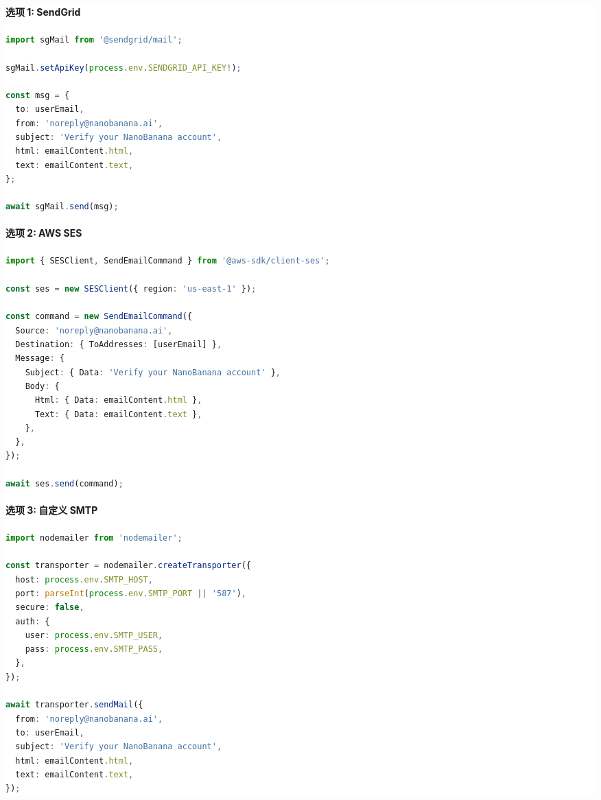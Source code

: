 #### 选项 1: SendGrid
```typescript
import sgMail from '@sendgrid/mail';

sgMail.setApiKey(process.env.SENDGRID_API_KEY!);

const msg = {
  to: userEmail,
  from: 'noreply@nanobanana.ai',
  subject: 'Verify your NanoBanana account',
  html: emailContent.html,
  text: emailContent.text,
};

await sgMail.send(msg);
```

#### 选项 2: AWS SES
```typescript
import { SESClient, SendEmailCommand } from '@aws-sdk/client-ses';

const ses = new SESClient({ region: 'us-east-1' });

const command = new SendEmailCommand({
  Source: 'noreply@nanobanana.ai',
  Destination: { ToAddresses: [userEmail] },
  Message: {
    Subject: { Data: 'Verify your NanoBanana account' },
    Body: {
      Html: { Data: emailContent.html },
      Text: { Data: emailContent.text },
    },
  },
});

await ses.send(command);
```

#### 选项 3: 自定义 SMTP
```typescript
import nodemailer from 'nodemailer';

const transporter = nodemailer.createTransporter({
  host: process.env.SMTP_HOST,
  port: parseInt(process.env.SMTP_PORT || '587'),
  secure: false,
  auth: {
    user: process.env.SMTP_USER,
    pass: process.env.SMTP_PASS,
  },
});

await transporter.sendMail({
  from: 'noreply@nanobanana.ai',
  to: userEmail,
  subject: 'Verify your NanoBanana account',
  html: emailContent.html,
  text: emailContent.text,
});
```
